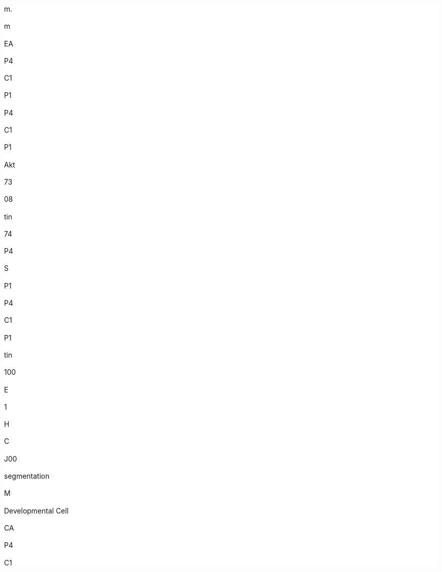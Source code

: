 m.

m

EA

P4

C1

P1

P4

C1

P1

Akt

73

08

tin

74

P4

S

P1

P4

C1

P1

tin

100

E

1

H

C

J00

segmentation

M

Developmental Cell

CA

P4

C1
